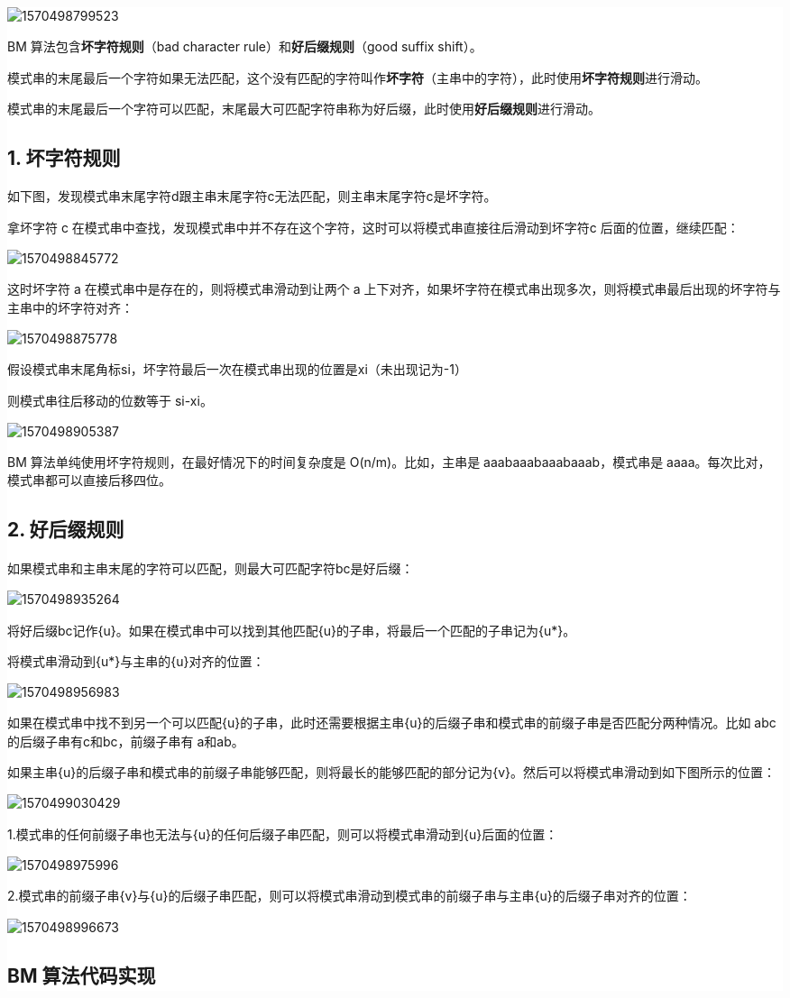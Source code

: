 ![1570498799523](1570498799523.png)

BM 算法包含**坏字符规则**（bad character rule）和**好后缀规则**（good suffix shift）。

模式串的末尾最后一个字符如果无法匹配，这个没有匹配的字符叫作**坏字符**（主串中的字符），此时使用**坏字符规则**进行滑动。

模式串的末尾最后一个字符可以匹配，末尾最大可匹配字符串称为好后缀，此时使用**好后缀规则**进行滑动。

## 1. 坏字符规则

如下图，发现模式串末尾字符d跟主串末尾字符c无法匹配，则主串末尾字符c是坏字符。

拿坏字符 c 在模式串中查找，发现模式串中并不存在这个字符，这时可以将模式串直接往后滑动到坏字符c 后面的位置，继续匹配：

![1570498845772](1570498845772.png)

这时坏字符 a 在模式串中是存在的，则将模式串滑动到让两个 a 上下对齐，如果坏字符在模式串出现多次，则将模式串最后出现的坏字符与主串中的坏字符对齐：

![1570498875778](1570498875778.png)

假设模式串末尾角标si，坏字符最后一次在模式串出现的位置是xi（未出现记为-1）

则模式串往后移动的位数等于 si-xi。

![1570498905387](1570498905387.png)

BM 算法单纯使用坏字符规则，在最好情况下的时间复杂度是 O(n/m)。比如，主串是 aaabaaabaaabaaab，模式串是 aaaa。每次比对，模式串都可以直接后移四位。

## 2. 好后缀规则

如果模式串和主串末尾的字符可以匹配，则最大可匹配字符bc是好后缀：

![1570498935264](1570498935264.png)

将好后缀bc记作{u}。如果在模式串中可以找到其他匹配{u}的子串，将最后一个匹配的子串记为{u\*}。

将模式串滑动到{u\*}与主串的{u}对齐的位置：

![1570498956983](1570498956983.png)

如果在模式串中找不到另一个可以匹配{u}的子串，此时还需要根据主串{u}的后缀子串和模式串的前缀子串是否匹配分两种情况。比如 abc 的后缀子串有c和bc，前缀子串有 a和ab。

如果主串{u}的后缀子串和模式串的前缀子串能够匹配，则将最长的能够匹配的部分记为{v}。然后可以将模式串滑动到如下图所示的位置：

![1570499030429](1570499030429.png)



1.模式串的任何前缀子串也无法与{u}的任何后缀子串匹配，则可以将模式串滑动到{u}后面的位置：

![1570498975996](1570498975996.png)

2.模式串的前缀子串{v}与{u}的后缀子串匹配，则可以将模式串滑动到模式串的前缀子串与主串{u}的后缀子串对齐的位置：

![1570498996673](1570498996673.png)

## BM 算法代码实现
